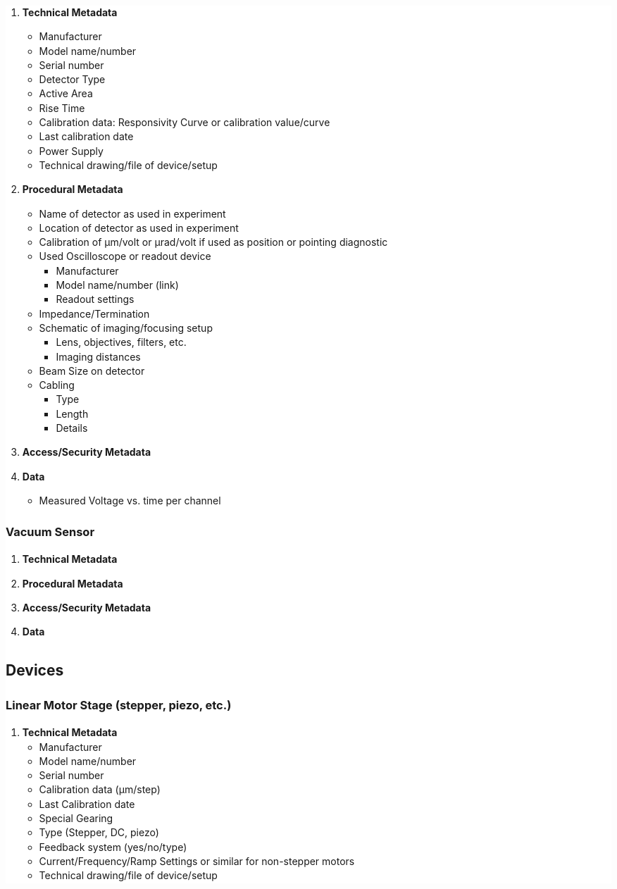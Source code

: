 1. **Technical Metadata**
   - Manufacturer
   - Model name/number
   - Serial number
   - Detector Type
   - Active Area
   - Rise Time
   - Calibration data: Responsivity Curve or calibration value/curve
   - Last calibration date
   - Power Supply
   - Technical drawing/file of device/setup

2. **Procedural Metadata**
   - Name of detector as used in experiment
   - Location of detector as used in experiment
   - Calibration of µm/volt or µrad/volt if used as position or pointing diagnostic
   - Used Oscilloscope or readout device
     - Manufacturer
     - Model name/number (link)
     - Readout settings
   - Impedance/Termination
   - Schematic of imaging/focusing setup
     - Lens, objectives, filters, etc.
     - Imaging distances
   - Beam Size on detector
   - Cabling
     - Type
     - Length
     - Details

3. **Access/Security Metadata**

4. **Data**
   - Measured Voltage vs. time per channel

### Vacuum Sensor

1. **Technical Metadata**

2. **Procedural Metadata**

3. **Access/Security Metadata**

4. **Data**

## Devices

### Linear Motor Stage (stepper, piezo, etc.)

1. **Technical Metadata**
   - Manufacturer
   - Model name/number
   - Serial number
   - Calibration data (µm/step)
   - Last Calibration date
   - Special Gearing
   - Type (Stepper, DC, piezo)
   - Feedback system (yes/no/type)
   - Current/Frequency/Ramp Settings or similar for non-stepper motors
   - Technical drawing/file of device/setup
